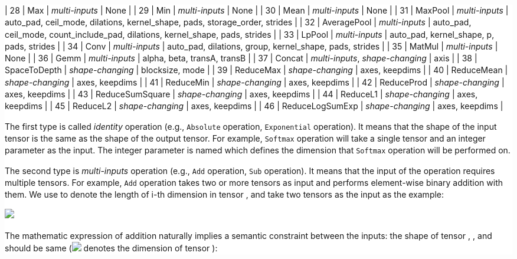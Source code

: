 |   28   |       Max       |          *multi-inputs*          |                             None                             |
|   29   |       Min       |          *multi-inputs*          |                             None                             |
|   30   |      Mean       |          *multi-inputs*          |                             None                             |
|   31   |     MaxPool     |          *multi-inputs*          | auto\_pad, ceil\_mode, dilations, kernel\_shape, pads, storage\_order, strides |
|   32   |   AveragePool   |          *multi-inputs*          | auto\_pad, ceil\_mode, count\_include\_pad, dilations, kernel\_shape, pads, strides |
|   33   |     LpPool      |          *multi-inputs*          |          auto\_pad, kernel\_shape, p, pads, strides          |
|   34   |      Conv       |          *multi-inputs*          |  auto\_pad, dilations, group, kernel\_shape, pads, strides   |
|   35   |     MatMul      |          *multi-inputs*          |                             None                             |
|   36   |      Gemm       |          *multi-inputs*          |                 alpha, beta, transA, transB                  |
|   37   |     Concat      | *multi-inputs*, *shape-changing* |                             axis                             |
|   38   |  SpaceToDepth   |         *shape-changing*         |                       blocksize, mode                        |
|   39   |    ReduceMax    |         *shape-changing*         |                        axes, keepdims                        |
|   40   |   ReduceMean    |         *shape-changing*         |                        axes, keepdims                        |
|   41   |    ReduceMin    |         *shape-changing*         |                        axes, keepdims                        |
|   42   |   ReduceProd    |         *shape-changing*         |                        axes, keepdims                        |
|   43   | ReduceSumSquare |         *shape-changing*         |                        axes, keepdims                        |
|   44   |    ReduceL1     |         *shape-changing*         |                        axes, keepdims                        |
|   45   |    ReduceL2     |         *shape-changing*         |                        axes, keepdims                        |
|   46   | ReduceLogSumExp |         *shape-changing*         |                        axes, keepdims                        |

The first type is called *identity* operation (e.g., `Absolute` operation, `Exponential` operation). It means that the shape of the input tensor is the same as the shape of the output tensor. For example, `Softmax` operation will take a single tensor and an integer parameter as the input. The integer parameter is named ![](http://latex.codecogs.com/svg.latex?axis) which defines the dimension that `Softmax` operation will be performed on. 

The second type is *multi-inputs* operation (e.g., `Add` operation, `Sub` operation). It means that the input of the operation requires multiple tensors. For example, `Add` operation takes two or more tensors as input and performs element-wise binary addition with them. We use ![](http://latex.codecogs.com/svg.latex?a_i) to denote the length of i-th dimension in tensor ![](http://latex.codecogs.com/svg.latex?A), and take two tensors as the input as the example:


![](http://latex.codecogs.com/svg.latex?C_{i_1,i_2,...i_n}=A_{i_1,i_2,...i_n}+B_{i_1,i_2,...i_n},\forall{i_1\in[1,a_1],...,i_n\in[1,a_n]})


The mathematic expression of addition naturally implies a semantic constraint between the inputs: the shape of tensor ![](http://latex.codecogs.com/svg.latex?A), ![](http://latex.codecogs.com/svg.latex?B), and ![](http://latex.codecogs.com/svg.latex?C) should be same (![](http://latex.codecogs.com/svg.latex?\dim(A)) denotes the dimension of tensor ![](http://latex.codecogs.com/svg.latex?A)):
